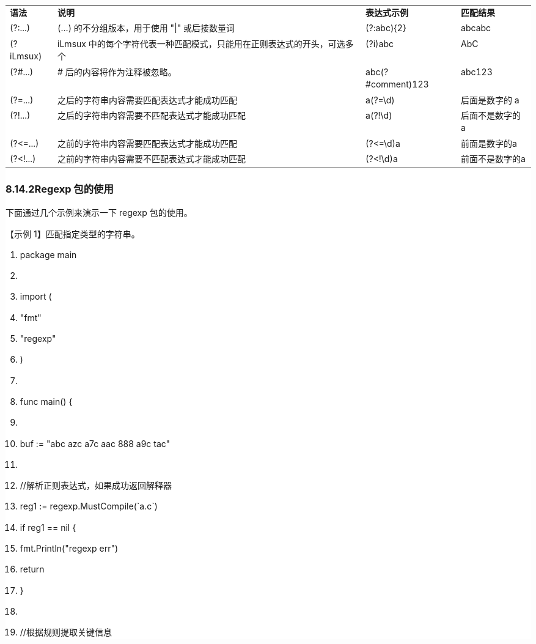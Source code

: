 |           |                                                                         |                    |                  |
|-----------|-------------------------------------------------------------------------|--------------------|------------------|
| **语法**  | **说明**                                                                | **表达式示例**     | **匹配结果**     |
| (?:...)   | (…) 的不分组版本，用于使用 "\|" 或后接数量词                            | (?:abc){2}         | abcabc           |
| (?iLmsux) | iLmsux 中的每个字符代表一种匹配模式，只能用在正则表达式的开头，可选多个 | (?i)abc            | AbC              |
| (?#...)   | \# 后的内容将作为注释被忽略。                                           | abc(?#comment)123  | abc123           |
| (?=...)   | 之后的字符串内容需要匹配表达式才能成功匹配                              | a(?=\d)            | 后面是数字的 a   |
| (?!...)   | 之后的字符串内容需要不匹配表达式才能成功匹配                            | a(?!\d)            | 后面不是数字的 a |
| (?\<=...) | 之前的字符串内容需要匹配表达式才能成功匹配                              | (?\<=\d)a          | 前面是数字的a    |
| (?\<!...) | 之前的字符串内容需要不匹配表达式才能成功匹配                            | (?\<!\d)a          | 前面不是数字的a  |

### 8.14.2Regexp 包的使用

下面通过几个示例来演示一下 regexp 包的使用。  
  
【示例 1】匹配指定类型的字符串。

1.  package main

2.  

3.  import (

4.  "fmt"

5.  "regexp"

6.  )

7.  

8.  func main() {

9.  

10. buf := "abc azc a7c aac 888 a9c tac"

11. 

12. //解析正则表达式，如果成功返回解释器

13. reg1 := regexp.MustCompile(\`a.c\`)

14. if reg1 == nil {

15. fmt.Println("regexp err")

16. return

17. }

18. 

19. //根据规则提取关键信息
